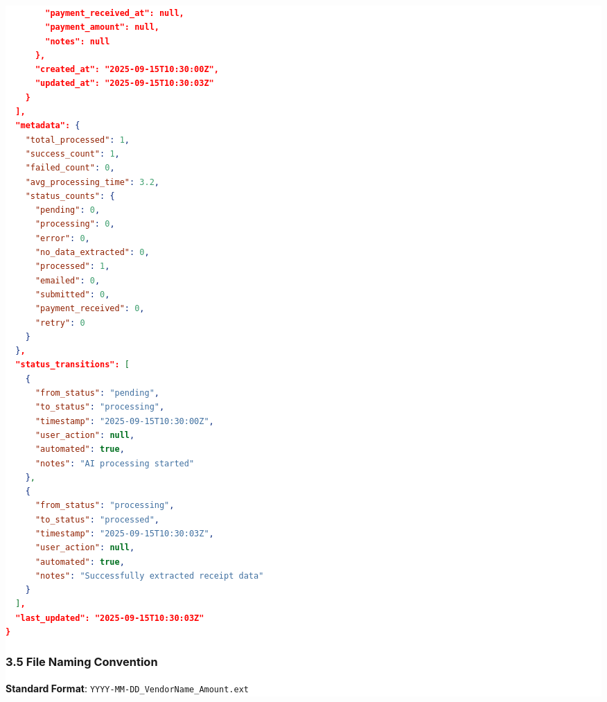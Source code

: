 ```json
        "payment_received_at": null,
        "payment_amount": null,
        "notes": null
      },
      "created_at": "2025-09-15T10:30:00Z",
      "updated_at": "2025-09-15T10:30:03Z"
    }
  ],
  "metadata": {
    "total_processed": 1,
    "success_count": 1,
    "failed_count": 0,
    "avg_processing_time": 3.2,
    "status_counts": {
      "pending": 0,
      "processing": 0,
      "error": 0,
      "no_data_extracted": 0,
      "processed": 1,
      "emailed": 0,
      "submitted": 0,
      "payment_received": 0,
      "retry": 0
    }
  },
  "status_transitions": [
    {
      "from_status": "pending",
      "to_status": "processing",
      "timestamp": "2025-09-15T10:30:00Z",
      "user_action": null,
      "automated": true,
      "notes": "AI processing started"
    },
    {
      "from_status": "processing",
      "to_status": "processed",
      "timestamp": "2025-09-15T10:30:03Z",
      "user_action": null,
      "automated": true,
      "notes": "Successfully extracted receipt data"
    }
  ],
  "last_updated": "2025-09-15T10:30:03Z"
}
```

### 3.5 File Naming Convention

**Standard Format**: `YYYY-MM-DD_VendorName_Amount.ext`
